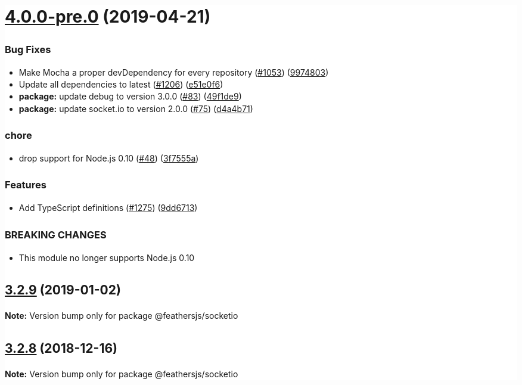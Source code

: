

# [4.0.0-pre.0](https://github.com/feathersjs/feathers/compare/v3.2.0-pre.1...v4.0.0-pre.0) (2019-04-21)


### Bug Fixes

* Make Mocha a proper devDependency for every repository ([#1053](https://github.com/feathersjs/feathers/issues/1053)) ([9974803](https://github.com/feathersjs/feathers/commit/9974803))
* Update all dependencies to latest ([#1206](https://github.com/feathersjs/feathers/issues/1206)) ([e51e0f6](https://github.com/feathersjs/feathers/commit/e51e0f6))
* **package:** update debug to version 3.0.0 ([#83](https://github.com/feathersjs/feathers/issues/83)) ([49f1de9](https://github.com/feathersjs/feathers/commit/49f1de9))
* **package:** update socket.io to version 2.0.0 ([#75](https://github.com/feathersjs/feathers/issues/75)) ([d4a4b71](https://github.com/feathersjs/feathers/commit/d4a4b71))


### chore

* drop support for Node.js 0.10 ([#48](https://github.com/feathersjs/feathers/issues/48)) ([3f7555a](https://github.com/feathersjs/feathers/commit/3f7555a))


### Features

* Add TypeScript definitions ([#1275](https://github.com/feathersjs/feathers/issues/1275)) ([9dd6713](https://github.com/feathersjs/feathers/commit/9dd6713))


### BREAKING CHANGES

* This module no longer supports Node.js 0.10





## [3.2.9](https://github.com/feathersjs/feathers/compare/@feathersjs/socketio@3.2.8...@feathersjs/socketio@3.2.9) (2019-01-02)

**Note:** Version bump only for package @feathersjs/socketio





<a name="3.2.8"></a>
## [3.2.8](https://github.com/feathersjs/feathers/compare/@feathersjs/socketio@3.2.7...@feathersjs/socketio@3.2.8) (2018-12-16)

**Note:** Version bump only for package @feathersjs/socketio



